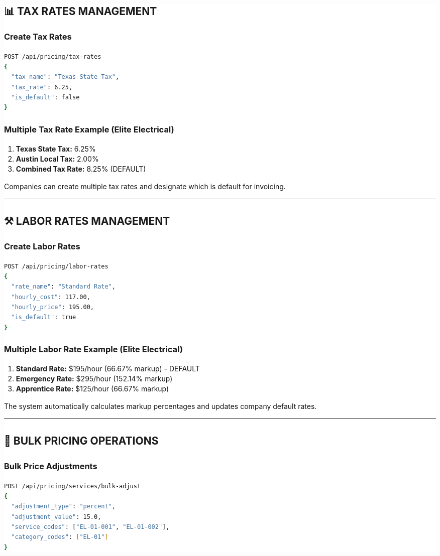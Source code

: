 
## 📊 **TAX RATES MANAGEMENT**

### **Create Tax Rates**
```bash
POST /api/pricing/tax-rates
{
  "tax_name": "Texas State Tax",
  "tax_rate": 6.25,
  "is_default": false
}
```

### **Multiple Tax Rate Example (Elite Electrical)**
1. **Texas State Tax:** 6.25%
2. **Austin Local Tax:** 2.00%
3. **Combined Tax Rate:** 8.25% (DEFAULT)

Companies can create multiple tax rates and designate which is default for invoicing.

---

## ⚒️ **LABOR RATES MANAGEMENT**

### **Create Labor Rates**
```bash
POST /api/pricing/labor-rates
{
  "rate_name": "Standard Rate",
  "hourly_cost": 117.00,
  "hourly_price": 195.00,
  "is_default": true
}
```

### **Multiple Labor Rate Example (Elite Electrical)**
1. **Standard Rate:** $195/hour (66.67% markup) - DEFAULT
2. **Emergency Rate:** $295/hour (152.14% markup)
3. **Apprentice Rate:** $125/hour (66.67% markup)

The system automatically calculates markup percentages and updates company default rates.

---

## 🔧 **BULK PRICING OPERATIONS**

### **Bulk Price Adjustments**
```bash
POST /api/pricing/services/bulk-adjust
{
  "adjustment_type": "percent",
  "adjustment_value": 15.0,
  "service_codes": ["EL-01-001", "EL-01-002"],
  "category_codes": ["EL-01"]
}
```
